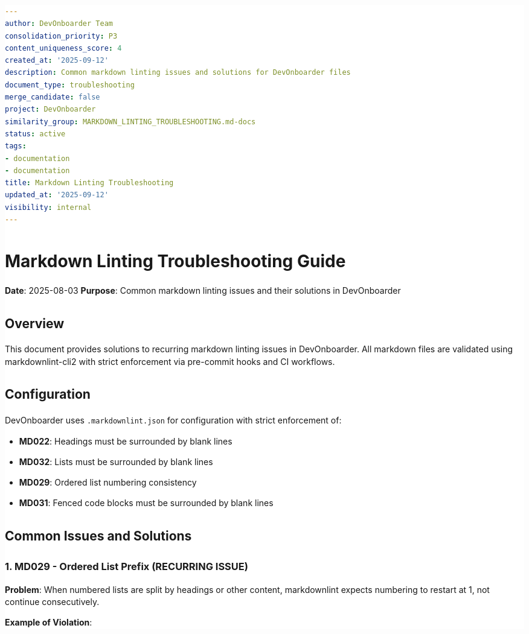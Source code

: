 ```yaml
---
author: DevOnboarder Team
consolidation_priority: P3
content_uniqueness_score: 4
created_at: '2025-09-12'
description: Common markdown linting issues and solutions for DevOnboarder files
document_type: troubleshooting
merge_candidate: false
project: DevOnboarder
similarity_group: MARKDOWN_LINTING_TROUBLESHOOTING.md-docs
status: active
tags:
- documentation
- documentation
title: Markdown Linting Troubleshooting
updated_at: '2025-09-12'
visibility: internal
---
```


# Markdown Linting Troubleshooting Guide

**Date**: 2025-08-03
**Purpose**: Common markdown linting issues and their solutions in DevOnboarder

## Overview

This document provides solutions to recurring markdown linting issues in DevOnboarder. All markdown files are validated using markdownlint-cli2 with strict enforcement via pre-commit hooks and CI workflows.

## Configuration

DevOnboarder uses `.markdownlint.json` for configuration with strict enforcement of:

- **MD022**: Headings must be surrounded by blank lines

- **MD032**: Lists must be surrounded by blank lines

- **MD029**: Ordered list numbering consistency

- **MD031**: Fenced code blocks must be surrounded by blank lines

## Common Issues and Solutions

### 1. MD029 - Ordered List Prefix (RECURRING ISSUE)

**Problem**: When numbered lists are split by headings or other content, markdownlint expects numbering to restart at 1, not continue consecutively.

**Example of Violation**:
